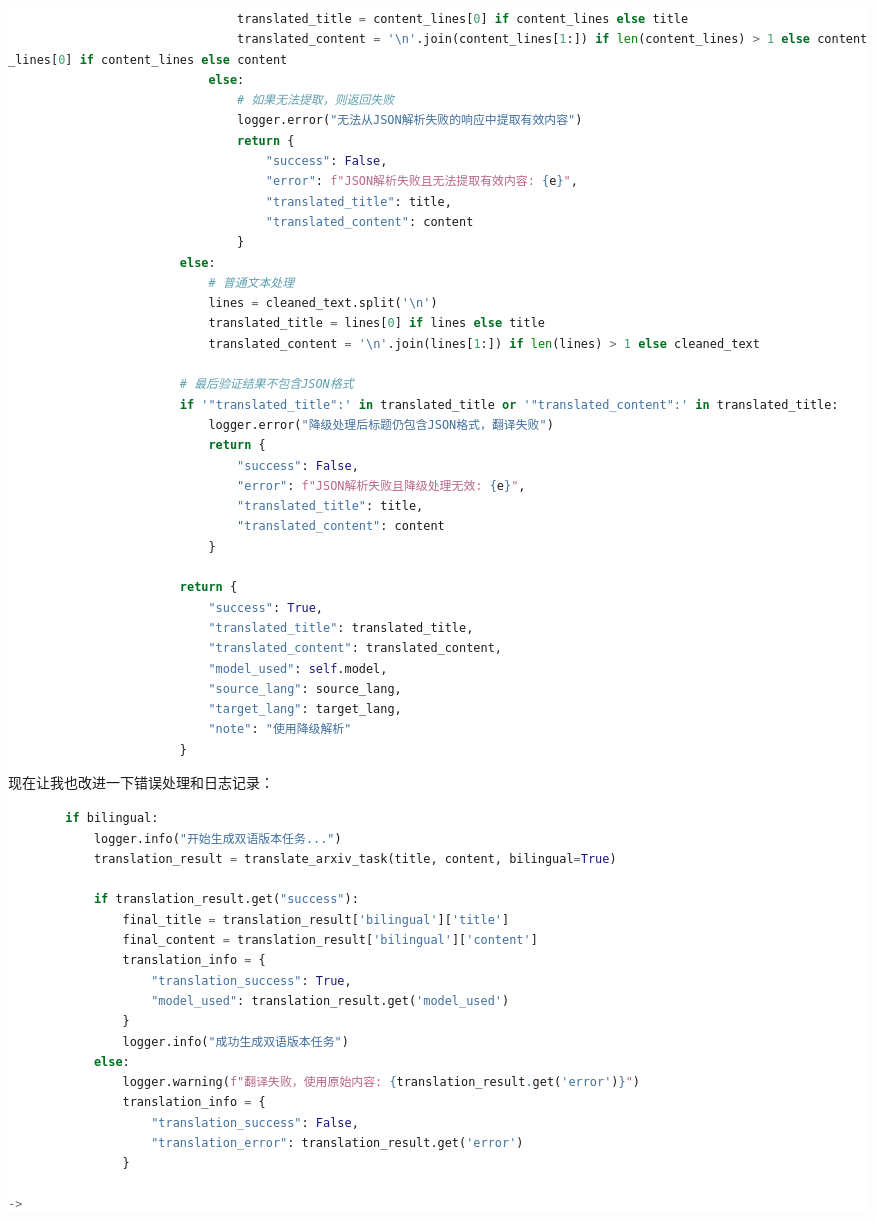 ```python
                                translated_title = content_lines[0] if content_lines else title
                                translated_content = '\n'.join(content_lines[1:]) if len(content_lines) > 1 else content_lines[0] if content_lines else content
                            else:
                                # 如果无法提取，则返回失败
                                logger.error("无法从JSON解析失败的响应中提取有效内容")
                                return {
                                    "success": False,
                                    "error": f"JSON解析失败且无法提取有效内容: {e}",
                                    "translated_title": title,
                                    "translated_content": content
                                }
                        else:
                            # 普通文本处理
                            lines = cleaned_text.split('\n')
                            translated_title = lines[0] if lines else title
                            translated_content = '\n'.join(lines[1:]) if len(lines) > 1 else cleaned_text
                        
                        # 最后验证结果不包含JSON格式
                        if '"translated_title":' in translated_title or '"translated_content":' in translated_title:
                            logger.error("降级处理后标题仍包含JSON格式，翻译失败")
                            return {
                                "success": False,
                                "error": f"JSON解析失败且降级处理无效: {e}",
                                "translated_title": title,
                                "translated_content": content
                            }
                        
                        return {
                            "success": True,
                            "translated_title": translated_title,
                            "translated_content": translated_content,
                            "model_used": self.model,
                            "source_lang": source_lang,
                            "target_lang": target_lang,
                            "note": "使用降级解析"
                        }
```

现在让我也改进一下错误处理和日志记录：

```python
        if bilingual:
            logger.info("开始生成双语版本任务...")
            translation_result = translate_arxiv_task(title, content, bilingual=True)
            
            if translation_result.get("success"):
                final_title = translation_result['bilingual']['title']
                final_content = translation_result['bilingual']['content']
                translation_info = {
                    "translation_success": True,
                    "model_used": translation_result.get('model_used')
                }
                logger.info("成功生成双语版本任务")
            else:
                logger.warning(f"翻译失败，使用原始内容: {translation_result.get('error')}")
                translation_info = {
                    "translation_success": False,
                    "translation_error": translation_result.get('error')
                }

->
```